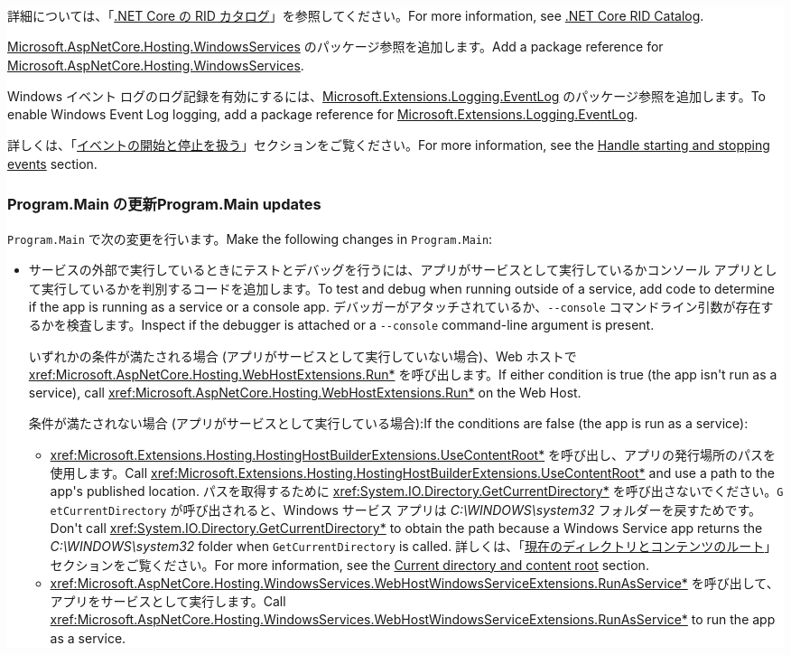   <span data-ttu-id="c54fd-131">詳細については、「[.NET Core の RID カタログ](/dotnet/core/rid-catalog)」を参照してください。</span><span class="sxs-lookup"><span data-stu-id="c54fd-131">For more information, see [.NET Core RID Catalog](/dotnet/core/rid-catalog).</span></span>

<span data-ttu-id="c54fd-132">[Microsoft.AspNetCore.Hosting.WindowsServices](https://www.nuget.org/packages/Microsoft.AspNetCore.Hosting.WindowsServices) のパッケージ参照を追加します。</span><span class="sxs-lookup"><span data-stu-id="c54fd-132">Add a package reference for [Microsoft.AspNetCore.Hosting.WindowsServices](https://www.nuget.org/packages/Microsoft.AspNetCore.Hosting.WindowsServices).</span></span>

<span data-ttu-id="c54fd-133">Windows イベント ログのログ記録を有効にするには、[Microsoft.Extensions.Logging.EventLog](https://www.nuget.org/packages/Microsoft.Extensions.Logging.EventLog) のパッケージ参照を追加します。</span><span class="sxs-lookup"><span data-stu-id="c54fd-133">To enable Windows Event Log logging, add a package reference for [Microsoft.Extensions.Logging.EventLog](https://www.nuget.org/packages/Microsoft.Extensions.Logging.EventLog).</span></span>

<span data-ttu-id="c54fd-134">詳しくは、「[イベントの開始と停止を扱う](#handle-starting-and-stopping-events)」セクションをご覧ください。</span><span class="sxs-lookup"><span data-stu-id="c54fd-134">For more information, see the [Handle starting and stopping events](#handle-starting-and-stopping-events) section.</span></span>

### <a name="programmain-updates"></a><span data-ttu-id="c54fd-135">Program.Main の更新</span><span class="sxs-lookup"><span data-stu-id="c54fd-135">Program.Main updates</span></span>

<span data-ttu-id="c54fd-136">`Program.Main` で次の変更を行います。</span><span class="sxs-lookup"><span data-stu-id="c54fd-136">Make the following changes in `Program.Main`:</span></span>

* <span data-ttu-id="c54fd-137">サービスの外部で実行しているときにテストとデバッグを行うには、アプリがサービスとして実行しているかコンソール アプリとして実行しているかを判別するコードを追加します。</span><span class="sxs-lookup"><span data-stu-id="c54fd-137">To test and debug when running outside of a service, add code to determine if the app is running as a service or a console app.</span></span> <span data-ttu-id="c54fd-138">デバッガーがアタッチされているか、`--console` コマンドライン引数が存在するかを検査します。</span><span class="sxs-lookup"><span data-stu-id="c54fd-138">Inspect if the debugger is attached or a `--console` command-line argument is present.</span></span>

  <span data-ttu-id="c54fd-139">いずれかの条件が満たされる場合 (アプリがサービスとして実行していない場合)、Web ホストで <xref:Microsoft.AspNetCore.Hosting.WebHostExtensions.Run*> を呼び出します。</span><span class="sxs-lookup"><span data-stu-id="c54fd-139">If either condition is true (the app isn't run as a service), call <xref:Microsoft.AspNetCore.Hosting.WebHostExtensions.Run*> on the Web Host.</span></span>

  <span data-ttu-id="c54fd-140">条件が満たされない場合 (アプリがサービスとして実行している場合):</span><span class="sxs-lookup"><span data-stu-id="c54fd-140">If the conditions are false (the app is run as a service):</span></span>

  * <span data-ttu-id="c54fd-141"><xref:Microsoft.Extensions.Hosting.HostingHostBuilderExtensions.UseContentRoot*> を呼び出し、アプリの発行場所のパスを使用します。</span><span class="sxs-lookup"><span data-stu-id="c54fd-141">Call <xref:Microsoft.Extensions.Hosting.HostingHostBuilderExtensions.UseContentRoot*> and use a path to the app's published location.</span></span> <span data-ttu-id="c54fd-142">パスを取得するために <xref:System.IO.Directory.GetCurrentDirectory*> を呼び出さないでください。`GetCurrentDirectory` が呼び出されると、Windows サービス アプリは *C:\\WINDOWS\\system32* フォルダーを戻すためです。</span><span class="sxs-lookup"><span data-stu-id="c54fd-142">Don't call <xref:System.IO.Directory.GetCurrentDirectory*> to obtain the path because a Windows Service app returns the *C:\\WINDOWS\\system32* folder when `GetCurrentDirectory` is called.</span></span> <span data-ttu-id="c54fd-143">詳しくは、「[現在のディレクトリとコンテンツのルート](#current-directory-and-content-root)」セクションをご覧ください。</span><span class="sxs-lookup"><span data-stu-id="c54fd-143">For more information, see the [Current directory and content root](#current-directory-and-content-root) section.</span></span>
  * <span data-ttu-id="c54fd-144"><xref:Microsoft.AspNetCore.Hosting.WindowsServices.WebHostWindowsServiceExtensions.RunAsService*> を呼び出して、アプリをサービスとして実行します。</span><span class="sxs-lookup"><span data-stu-id="c54fd-144">Call <xref:Microsoft.AspNetCore.Hosting.WindowsServices.WebHostWindowsServiceExtensions.RunAsService*> to run the app as a service.</span></span>
